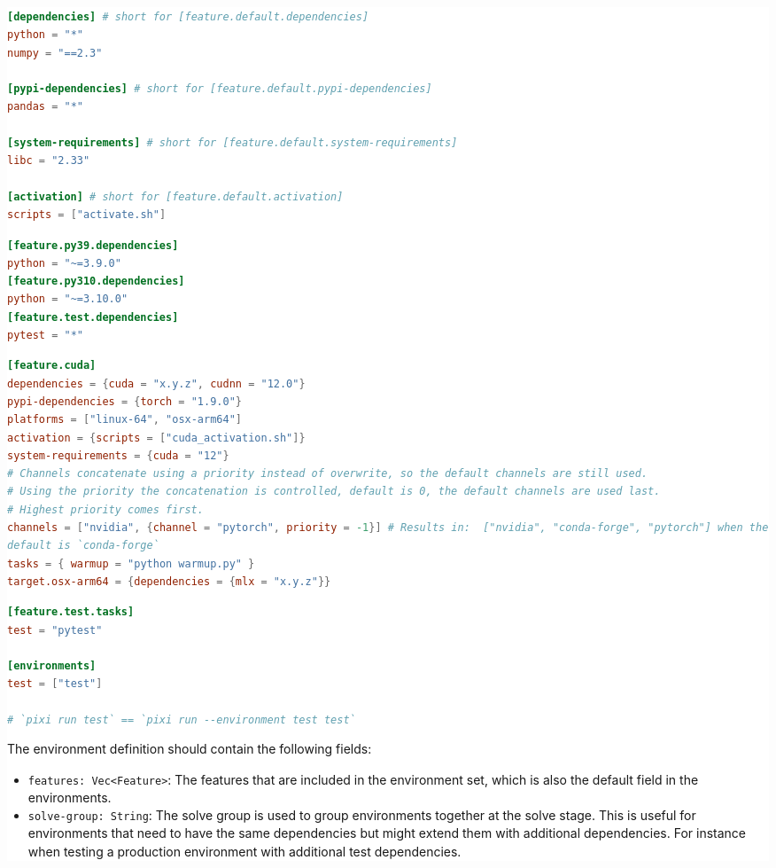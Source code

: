 ```toml title="Default features"
[dependencies] # short for [feature.default.dependencies]
python = "*"
numpy = "==2.3"

[pypi-dependencies] # short for [feature.default.pypi-dependencies]
pandas = "*"

[system-requirements] # short for [feature.default.system-requirements]
libc = "2.33"

[activation] # short for [feature.default.activation]
scripts = ["activate.sh"]
```

```toml title="Different dependencies per feature"
[feature.py39.dependencies]
python = "~=3.9.0"
[feature.py310.dependencies]
python = "~=3.10.0"
[feature.test.dependencies]
pytest = "*"
```

```toml title="Full set of environment modification in one feature"
[feature.cuda]
dependencies = {cuda = "x.y.z", cudnn = "12.0"}
pypi-dependencies = {torch = "1.9.0"}
platforms = ["linux-64", "osx-arm64"]
activation = {scripts = ["cuda_activation.sh"]}
system-requirements = {cuda = "12"}
# Channels concatenate using a priority instead of overwrite, so the default channels are still used.
# Using the priority the concatenation is controlled, default is 0, the default channels are used last.
# Highest priority comes first.
channels = ["nvidia", {channel = "pytorch", priority = -1}] # Results in:  ["nvidia", "conda-forge", "pytorch"] when the default is `conda-forge`
tasks = { warmup = "python warmup.py" }
target.osx-arm64 = {dependencies = {mlx = "x.y.z"}}
```

```toml title="Define tasks as defaults of an environment"
[feature.test.tasks]
test = "pytest"

[environments]
test = ["test"]

# `pixi run test` == `pixi run --environment test test`
```

The environment definition should contain the following fields:

- `features: Vec<Feature>`: The features that are included in the environment set, which is also the default field in the environments.
- `solve-group: String`: The solve group is used to group environments together at the solve stage.
  This is useful for environments that need to have the same dependencies but might extend them with additional dependencies.
  For instance when testing a production environment with additional test dependencies.
